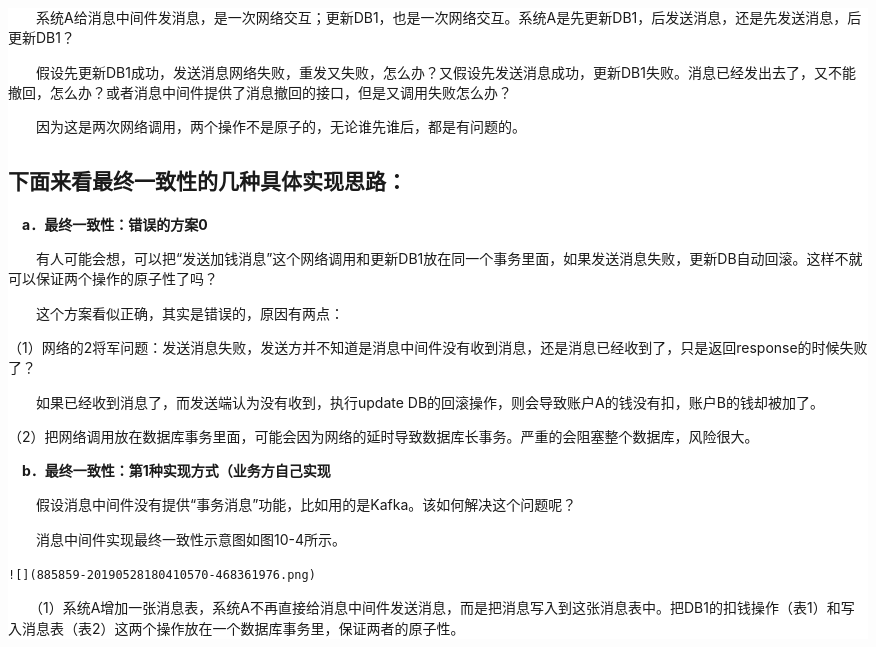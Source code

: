 　　系统A给消息中间件发消息，是一次网络交互；更新DB1，也是一次网络交互。系统A是先更新DB1，后发送消息，还是先发送消息，后更新DB1？

　　假设先更新DB1成功，发送消息网络失败，重发又失败，怎么办？又假设先发送消息成功，更新DB1失败。消息已经发出去了，又不能撤回，怎么办？或者消息中间件提供了消息撤回的接口，但是又调用失败怎么办？

　　因为这是两次网络调用，两个操作不是原子的，无论谁先谁后，都是有问题的。

 

## 下面来看最终一致性的几种具体实现思路：

 　**a．最终一致性：错误的方案0**

　　有人可能会想，可以把“发送加钱消息”这个网络调用和更新DB1放在同一个事务里面，如果发送消息失败，更新DB自动回滚。这样不就可以保证两个操作的原子性了吗？ 

　　这个方案看似正确，其实是错误的，原因有两点： 

（1）网络的2将军问题：发送消息失败，发送方并不知道是消息中间件没有收到消息，还是消息已经收到了，只是返回response的时候失败了？

　　如果已经收到消息了，而发送端认为没有收到，执行update DB的回滚操作，则会导致账户A的钱没有扣，账户B的钱却被加了。

（2）把网络调用放在数据库事务里面，可能会因为网络的延时导致数据库长事务。严重的会阻塞整个数据库，风险很大。 

 

　**b．最终一致性：第1种实现方式（业务方自己实现**

　　假设消息中间件没有提供“事务消息”功能，比如用的是Kafka。该如何解决这个问题呢？

　　消息中间件实现最终一致性示意图如图10-4所示。

    ![](885859-20190528180410570-468361976.png)

　　（1）系统A增加一张消息表，系统A不再直接给消息中间件发送消息，而是把消息写入到这张消息表中。把DB1的扣钱操作（表1）和写入消息表（表2）这两个操作放在一个数据库事务里，保证两者的原子性。 
